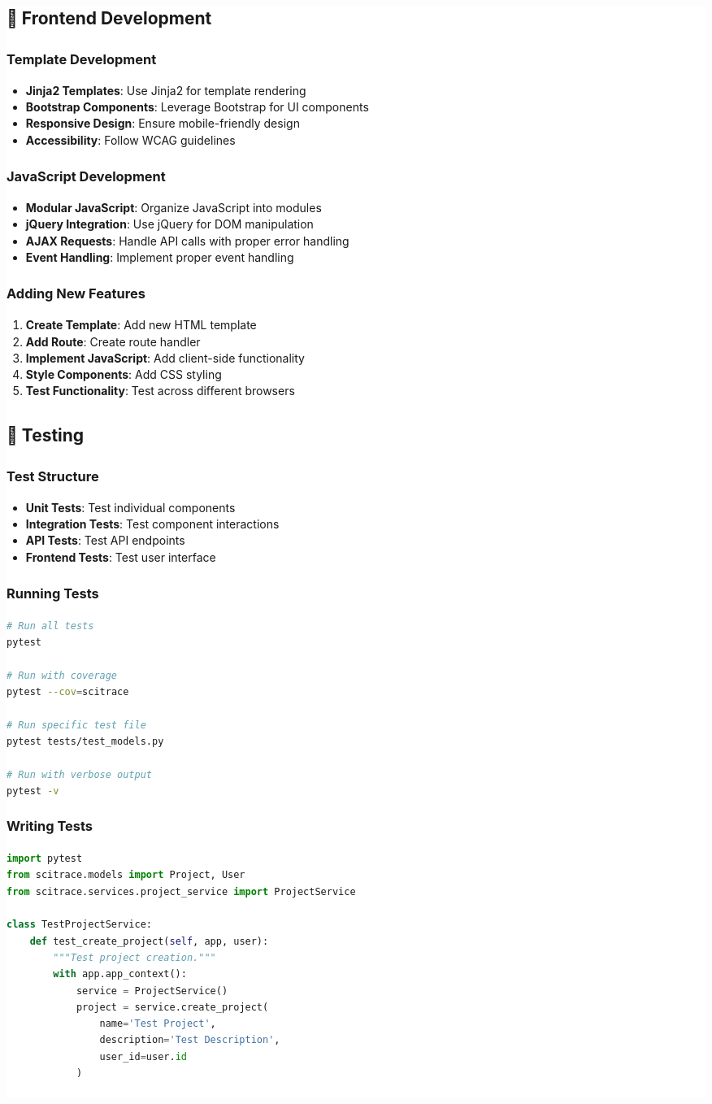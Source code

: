 ## 🎨 Frontend Development

### Template Development
- **Jinja2 Templates**: Use Jinja2 for template rendering
- **Bootstrap Components**: Leverage Bootstrap for UI components
- **Responsive Design**: Ensure mobile-friendly design
- **Accessibility**: Follow WCAG guidelines

### JavaScript Development
- **Modular JavaScript**: Organize JavaScript into modules
- **jQuery Integration**: Use jQuery for DOM manipulation
- **AJAX Requests**: Handle API calls with proper error handling
- **Event Handling**: Implement proper event handling

### Adding New Features
1. **Create Template**: Add new HTML template
2. **Add Route**: Create route handler
3. **Implement JavaScript**: Add client-side functionality
4. **Style Components**: Add CSS styling
5. **Test Functionality**: Test across different browsers

## 🧪 Testing

### Test Structure
- **Unit Tests**: Test individual components
- **Integration Tests**: Test component interactions
- **API Tests**: Test API endpoints
- **Frontend Tests**: Test user interface

### Running Tests
```bash
# Run all tests
pytest

# Run with coverage
pytest --cov=scitrace

# Run specific test file
pytest tests/test_models.py

# Run with verbose output
pytest -v
```

### Writing Tests
```python
import pytest
from scitrace.models import Project, User
from scitrace.services.project_service import ProjectService

class TestProjectService:
    def test_create_project(self, app, user):
        """Test project creation."""
        with app.app_context():
            service = ProjectService()
            project = service.create_project(
                name='Test Project',
                description='Test Description',
                user_id=user.id
            )
            
```